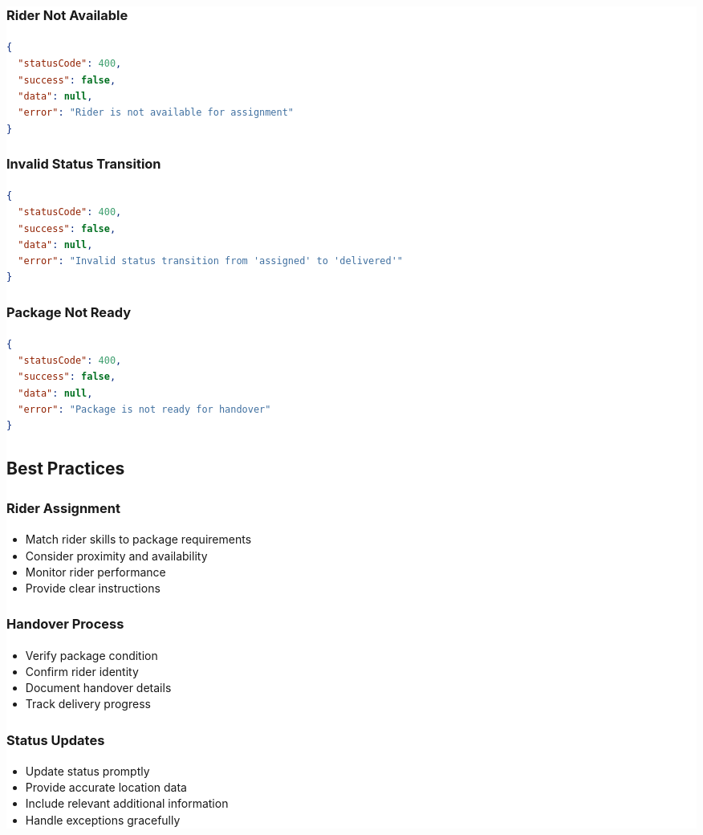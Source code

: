 ### Rider Not Available
```json
{
  "statusCode": 400,
  "success": false,
  "data": null,
  "error": "Rider is not available for assignment"
}
```

### Invalid Status Transition
```json
{
  "statusCode": 400,
  "success": false,
  "data": null,
  "error": "Invalid status transition from 'assigned' to 'delivered'"
}
```

### Package Not Ready
```json
{
  "statusCode": 400,
  "success": false,
  "data": null,
  "error": "Package is not ready for handover"
}
```

## Best Practices

### Rider Assignment
- Match rider skills to package requirements
- Consider proximity and availability
- Monitor rider performance
- Provide clear instructions

### Handover Process
- Verify package condition
- Confirm rider identity
- Document handover details
- Track delivery progress

### Status Updates
- Update status promptly
- Provide accurate location data
- Include relevant additional information
- Handle exceptions gracefully
